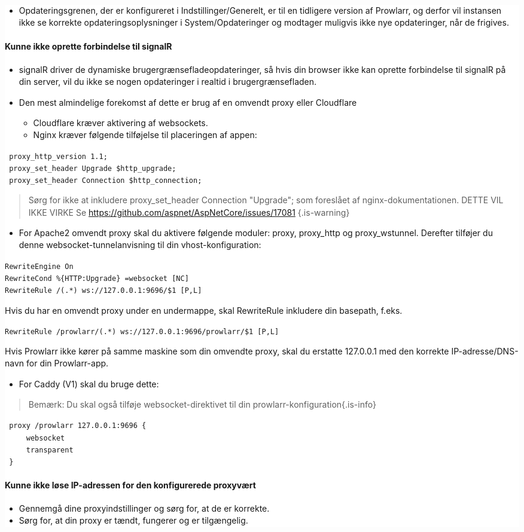 - Opdateringsgrenen, der er konfigureret i Indstillinger/Generelt, er til en tidligere version af Prowlarr, og derfor vil instansen ikke se korrekte opdateringsoplysninger i System/Opdateringer og modtager muligvis ikke nye opdateringer, når de frigives.

#### Kunne ikke oprette forbindelse til signalR

- signalR driver de dynamiske brugergrænsefladeopdateringer, så hvis din browser ikke kan oprette forbindelse til signalR på din server, vil du ikke se nogen opdateringer i realtid i brugergrænsefladen.

- Den mest almindelige forekomst af dette er brug af en omvendt proxy eller Cloudflare
  - Cloudflare kræver aktivering af websockets.
  - Nginx kræver følgende tilføjelse til placeringen af appen:

```nginx
 proxy_http_version 1.1;
 proxy_set_header Upgrade $http_upgrade;
 proxy_set_header Connection $http_connection;
```

> Sørg for ikke at inkludere proxy_set_header Connection "Upgrade"; som foreslået af nginx-dokumentationen. DETTE VIL IKKE VIRKE
> Se <https://github.com/aspnet/AspNetCore/issues/17081>
{.is-warning}

- For Apache2 omvendt proxy skal du aktivere følgende moduler: proxy, proxy_http og proxy_wstunnel. Derefter tilføjer du denne websocket-tunnelanvisning til din vhost-konfiguration:

```none
RewriteEngine On
RewriteCond %{HTTP:Upgrade} =websocket [NC]
RewriteRule /(.*) ws://127.0.0.1:9696/$1 [P,L]
```

Hvis du har en omvendt proxy under en undermappe, skal RewriteRule inkludere din basepath, f.eks.

```none
RewriteRule /prowlarr/(.*) ws://127.0.0.1:9696/prowlarr/$1 [P,L]
```

Hvis Prowlarr ikke kører på samme maskine som din omvendte proxy, skal du erstatte 127.0.0.1 med den korrekte IP-adresse/DNS-navn for din Prowlarr-app.

- For Caddy (V1) skal du bruge dette:

> Bemærk: Du skal også tilføje websocket-direktivet til din prowlarr-konfiguration{.is-info}

```none
 proxy /prowlarr 127.0.0.1:9696 {
     websocket
     transparent
 }
```

#### Kunne ikke løse IP-adressen for den konfigurerede proxyvært

- Gennemgå dine proxyindstillinger og sørg for, at de er korrekte.
- Sørg for, at din proxy er tændt, fungerer og er tilgængelig.
